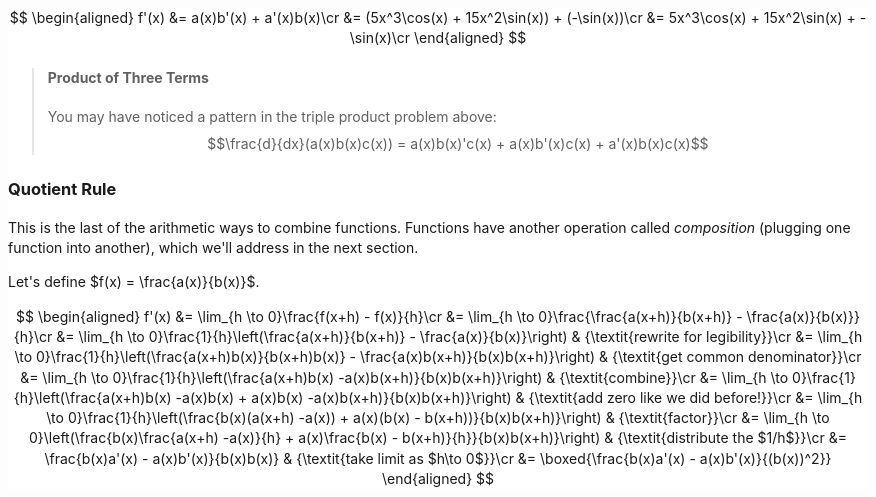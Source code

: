 $$
\begin{aligned}
f'(x) &= a(x)b'(x) + a'(x)b(x)\cr
&= (5x^3\cos(x) + 15x^2\sin(x)) + (-\sin(x))\cr
&= 5x^3\cos(x) + 15x^2\sin(x) + -\sin(x)\cr
\end{aligned}
$$



> #### Product of Three Terms
> You may have noticed a pattern in the triple product problem above:
> $$\frac{d}{dx}(a(x)b(x)c(x)) = a(x)b(x)'c(x) + a(x)b'(x)c(x) + a'(x)b(x)c(x)$$

### Quotient Rule

This is the last of the arithmetic ways to combine functions. Functions have another operation called *composition* (plugging one function into another), which we'll address in the next section. 

Let's define $f(x) = \frac{a(x)}{b(x)}$. 

$$
\begin{aligned}
f'(x)
&=
\lim_{h \to 0}\frac{f(x+h) - f(x)}{h}\cr
&=
\lim_{h \to 0}\frac{\frac{a(x+h)}{b(x+h)} - \frac{a(x)}{b(x)}}{h}\cr
&=
\lim_{h \to 0}\frac{1}{h}\left(\frac{a(x+h)}{b(x+h)} - \frac{a(x)}{b(x)}\right)
 & {\textit{rewrite for legibility}}\cr
&=
\lim_{h \to 0}\frac{1}{h}\left(\frac{a(x+h)b(x)}{b(x+h)b(x)} - \frac{a(x)b(x+h)}{b(x)b(x+h)}\right)
 & {\textit{get common denominator}}\cr
&=
\lim_{h \to 0}\frac{1}{h}\left(\frac{a(x+h)b(x) -a(x)b(x+h)}{b(x)b(x+h)}\right)
 & {\textit{combine}}\cr
&=
\lim_{h \to 0}\frac{1}{h}\left(\frac{a(x+h)b(x) -a(x)b(x) + a(x)b(x) -a(x)b(x+h)}{b(x)b(x+h)}\right)
 & {\textit{add zero like we did before!}}\cr
&=
\lim_{h \to 0}\frac{1}{h}\left(\frac{b(x)(a(x+h) -a(x)) + a(x)(b(x) - b(x+h))}{b(x)b(x+h)}\right)
 & {\textit{factor}}\cr
&=
\lim_{h \to 0}\left(\frac{b(x)\frac{a(x+h) -a(x)}{h} + a(x)\frac{b(x) - b(x+h)}{h}}{b(x)b(x+h)}\right)
 & {\textit{distribute the $1/h$}}\cr
&=
\frac{b(x)a'(x) - a(x)b'(x)}{b(x)b(x)}
 & {\textit{take limit as $h\to 0$}}\cr
&=
\boxed{\frac{b(x)a'(x) - a(x)b'(x)}{(b(x))^2}}
\end{aligned}
$$
